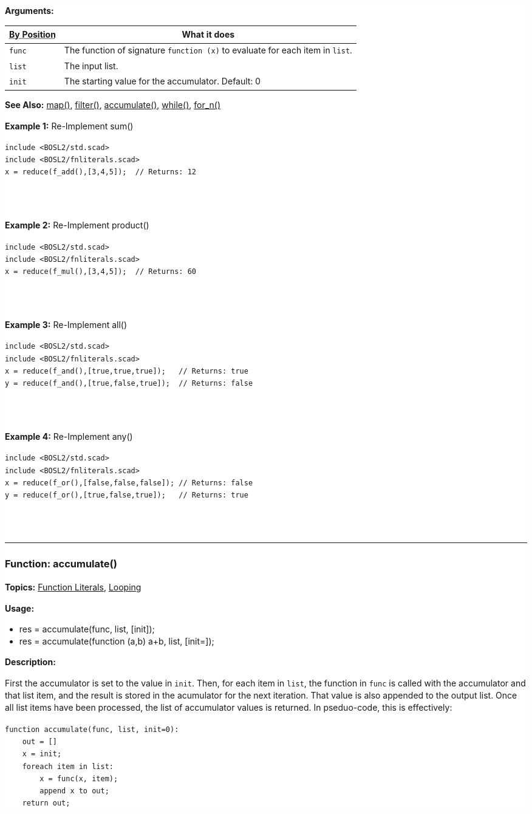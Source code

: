 **Arguments:** 

<abbr title="These args can be used by position or by name.">By&nbsp;Position</abbr> | What it does
-------------------- | ------------
`func`               | The function of signature `function (x)` to evaluate for each item in `list`.
`list`               | The input list.
`init`               | The starting value for the accumulator.  Default: 0

**See Also:** [map()](#function-map), [filter()](#function-filter), [accumulate()](#function-accumulate), [while()](#function-while), [for\_n()](#function-for_n)

**Example 1:** Re-Implement sum()

    include <BOSL2/std.scad>
    include <BOSL2/fnliterals.scad>
    x = reduce(f_add(),[3,4,5]);  // Returns: 12

<br clear="all" /><br/>

**Example 2:** Re-Implement product()

    include <BOSL2/std.scad>
    include <BOSL2/fnliterals.scad>
    x = reduce(f_mul(),[3,4,5]);  // Returns: 60

<br clear="all" /><br/>

**Example 3:** Re-Implement all()

    include <BOSL2/std.scad>
    include <BOSL2/fnliterals.scad>
    x = reduce(f_and(),[true,true,true]);   // Returns: true
    y = reduce(f_and(),[true,false,true]);  // Returns: false

<br clear="all" /><br/>

**Example 4:** Re-Implement any()

    include <BOSL2/std.scad>
    include <BOSL2/fnliterals.scad>
    x = reduce(f_or(),[false,false,false]); // Returns: false
    y = reduce(f_or(),[true,false,true]);   // Returns: true

<br clear="all" /><br/>

---

### Function: accumulate()

**Topics:** [Function Literals](Topics#function-literals), [Looping](Topics#looping)

**Usage:** 

- res = accumulate(func, list, [init]);
- res = accumulate(function (a,b) a+b, list, [init=]);

**Description:** 

First the accumulator is set to the value in `init`.  Then, for each item in `list`, the function
in `func` is called with the accumulator and that list item, and the result is stored in the
acumulator for the next iteration.  That value is also appended to the output list.  Once all
list items have been processed, the list of accumulator values is returned.
In pseduo-code, this is effectively:
```
function accumulate(func, list, init=0):
    out = []
    x = init;
    foreach item in list:
        x = func(x, item);
        append x to out;
    return out;
```